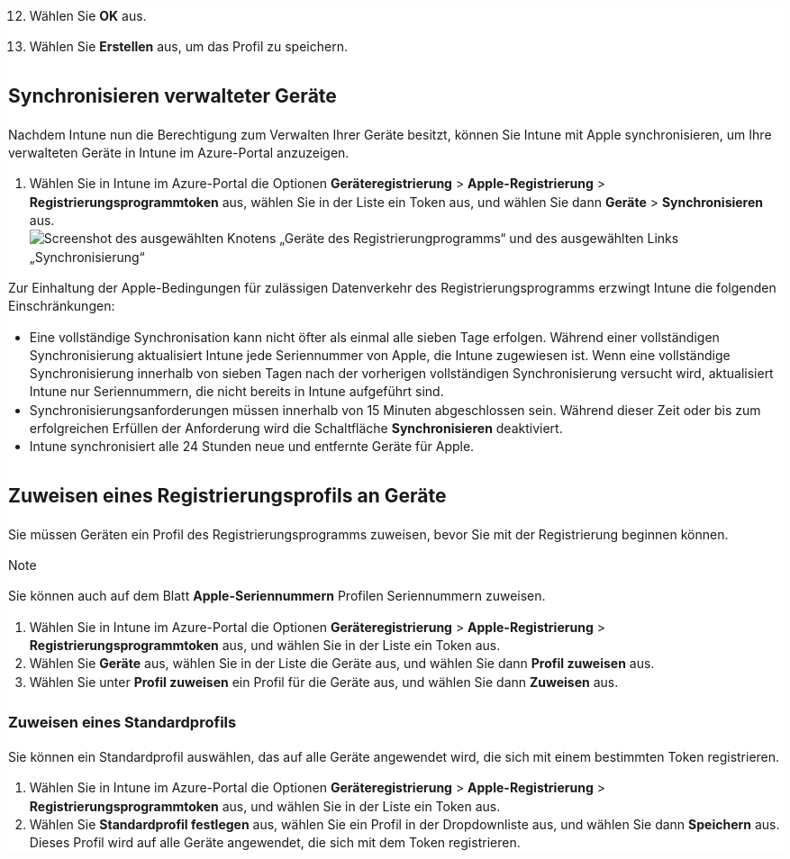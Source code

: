 12. Wählen Sie **OK** aus.

13. Wählen Sie **Erstellen** aus, um das Profil zu speichern.

## <a name="sync-managed-devices"></a>Synchronisieren verwalteter Geräte
Nachdem Intune nun die Berechtigung zum Verwalten Ihrer Geräte besitzt, können Sie Intune mit Apple synchronisieren, um Ihre verwalteten Geräte in Intune im Azure-Portal anzuzeigen.

1. Wählen Sie in Intune im Azure-Portal die Optionen **Geräteregistrierung** > **Apple-Registrierung** > **Registrierungsprogrammtoken** aus, wählen Sie in der Liste ein Token aus, und wählen Sie dann **Geräte** > **Synchronisieren** aus. ![Screenshot des ausgewählten Knotens „Geräte des Registrierungprogramms“ und des ausgewählten Links „Synchronisierung“](./media/device-enrollment-program-enroll-ios/image06.png)
  
  Zur Einhaltung der Apple-Bedingungen für zulässigen Datenverkehr des Registrierungsprogramms erzwingt Intune die folgenden Einschränkungen:
  - Eine vollständige Synchronisation kann nicht öfter als einmal alle sieben Tage erfolgen. Während einer vollständigen Synchronisierung aktualisiert Intune jede Seriennummer von Apple, die Intune zugewiesen ist. Wenn eine vollständige Synchronisierung innerhalb von sieben Tagen nach der vorherigen vollständigen Synchronisierung versucht wird, aktualisiert Intune nur Seriennummern, die nicht bereits in Intune aufgeführt sind.
  - Synchronisierungsanforderungen müssen innerhalb von 15 Minuten abgeschlossen sein. Während dieser Zeit oder bis zum erfolgreichen Erfüllen der Anforderung wird die Schaltfläche **Synchronisieren** deaktiviert.
  - Intune synchronisiert alle 24 Stunden neue und entfernte Geräte für Apple.

## <a name="assign-an-enrollment-profile-to-devices"></a>Zuweisen eines Registrierungsprofils an Geräte
Sie müssen Geräten ein Profil des Registrierungsprogramms zuweisen, bevor Sie mit der Registrierung beginnen können.

>[!NOTE]
>Sie können auch auf dem Blatt **Apple-Seriennummern** Profilen Seriennummern zuweisen.

1. Wählen Sie in Intune im Azure-Portal die Optionen **Geräteregistrierung** > **Apple-Registrierung** > **Registrierungsprogrammtoken** aus, und wählen Sie in der Liste ein Token aus.
2. Wählen Sie **Geräte** aus, wählen Sie in der Liste die Geräte aus, und wählen Sie dann **Profil zuweisen** aus.
3. Wählen Sie unter **Profil zuweisen** ein Profil für die Geräte aus, und wählen Sie dann **Zuweisen** aus.

### <a name="assign-a-default-profile"></a>Zuweisen eines Standardprofils

Sie können ein Standardprofil auswählen, das auf alle Geräte angewendet wird, die sich mit einem bestimmten Token registrieren.

1. Wählen Sie in Intune im Azure-Portal die Optionen **Geräteregistrierung** > **Apple-Registrierung** > **Registrierungsprogrammtoken** aus, und wählen Sie in der Liste ein Token aus.
2. Wählen Sie **Standardprofil festlegen** aus, wählen Sie ein Profil in der Dropdownliste aus, und wählen Sie dann **Speichern** aus. Dieses Profil wird auf alle Geräte angewendet, die sich mit dem Token registrieren.
